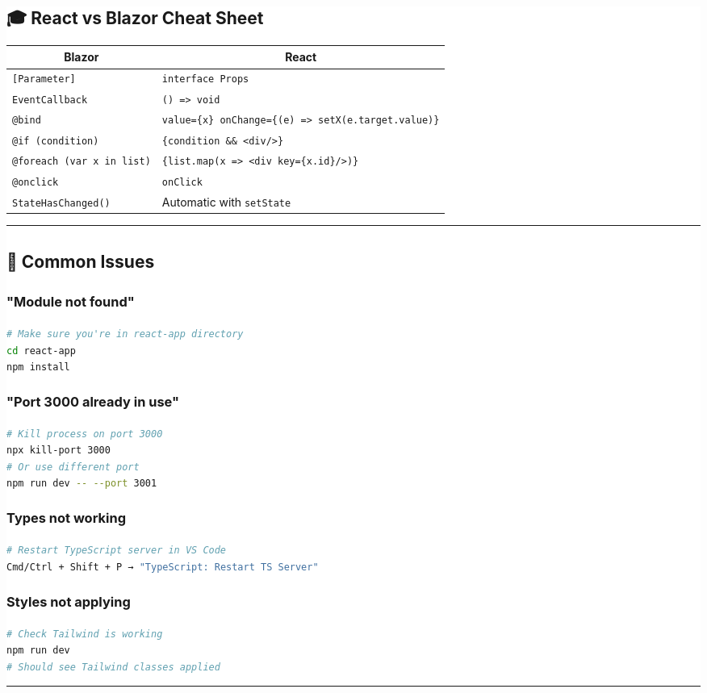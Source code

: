 
## 🎓 React vs Blazor Cheat Sheet

| Blazor | React |
|--------|-------|
| `[Parameter]` | `interface Props` |
| `EventCallback` | `() => void` |
| `@bind` | `value={x} onChange={(e) => setX(e.target.value)}` |
| `@if (condition)` | `{condition && <div/>}` |
| `@foreach (var x in list)` | `{list.map(x => <div key={x.id}/>)}` |
| `@onclick` | `onClick` |
| `StateHasChanged()` | Automatic with `setState` |

---

## 🐛 Common Issues

### "Module not found"
```bash
# Make sure you're in react-app directory
cd react-app
npm install
```

### "Port 3000 already in use"
```bash
# Kill process on port 3000
npx kill-port 3000
# Or use different port
npm run dev -- --port 3001
```

### Types not working
```bash
# Restart TypeScript server in VS Code
Cmd/Ctrl + Shift + P → "TypeScript: Restart TS Server"
```

### Styles not applying
```bash
# Check Tailwind is working
npm run dev
# Should see Tailwind classes applied
```

---
